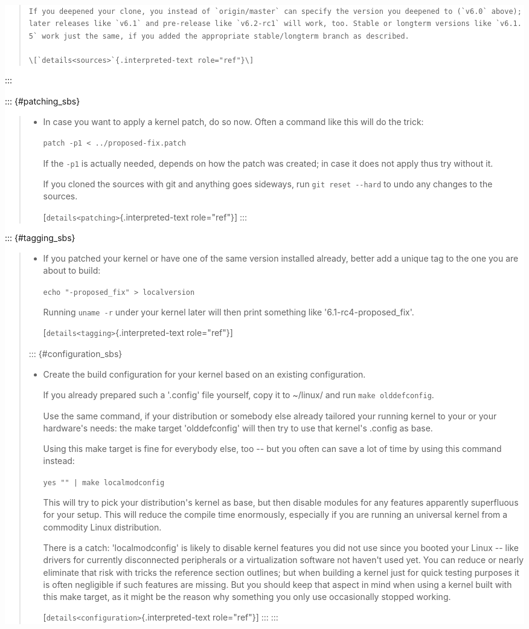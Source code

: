 >     If you deepened your clone, you instead of `origin/master` can specify the version you deepened to (`v6.0` above); later releases like `v6.1` and pre-release like `v6.2-rc1` will work, too. Stable or longterm versions like `v6.1.5` work just the same, if you added the appropriate stable/longterm branch as described.
>
>     \[`details<sources>`{.interpreted-text role="ref"}\]
:::

::: {#patching_sbs}
> -   In case you want to apply a kernel patch, do so now. Often a command like this will do the trick:
>
>         patch -p1 < ../proposed-fix.patch
>
>     If the `-p1` is actually needed, depends on how the patch was created; in case it does not apply thus try without it.
>
>     If you cloned the sources with git and anything goes sideways, run `git reset --hard` to undo any changes to the sources.
>
>     \[`details<patching>`{.interpreted-text role="ref"}\]
:::

::: {#tagging_sbs}
> -   If you patched your kernel or have one of the same version installed already, better add a unique tag to the one you are about to build:
>
>         echo "-proposed_fix" > localversion
>
>     Running `uname -r` under your kernel later will then print something like \'6.1-rc4-proposed_fix\'.
>
>     \[`details<tagging>`{.interpreted-text role="ref"}\]
>
> ::: {#configuration_sbs}
> -   Create the build configuration for your kernel based on an existing configuration.
>
>     If you already prepared such a \'.config\' file yourself, copy it to \~/linux/ and run `make olddefconfig`.
>
>     Use the same command, if your distribution or somebody else already tailored your running kernel to your or your hardware\'s needs: the make target \'olddefconfig\' will then try to use that kernel\'s .config as base.
>
>     Using this make target is fine for everybody else, too \-- but you often can save a lot of time by using this command instead:
>
>         yes "" | make localmodconfig
>
>     This will try to pick your distribution\'s kernel as base, but then disable modules for any features apparently superfluous for your setup. This will reduce the compile time enormously, especially if you are running an universal kernel from a commodity Linux distribution.
>
>     There is a catch: \'localmodconfig\' is likely to disable kernel features you did not use since you booted your Linux \-- like drivers for currently disconnected peripherals or a virtualization software not haven\'t used yet. You can reduce or nearly eliminate that risk with tricks the reference section outlines; but when building a kernel just for quick testing purposes it is often negligible if such features are missing. But you should keep that aspect in mind when using a kernel built with this make target, as it might be the reason why something you only use occasionally stopped working.
>
>     \[`details<configuration>`{.interpreted-text role="ref"}\]
> :::
:::
